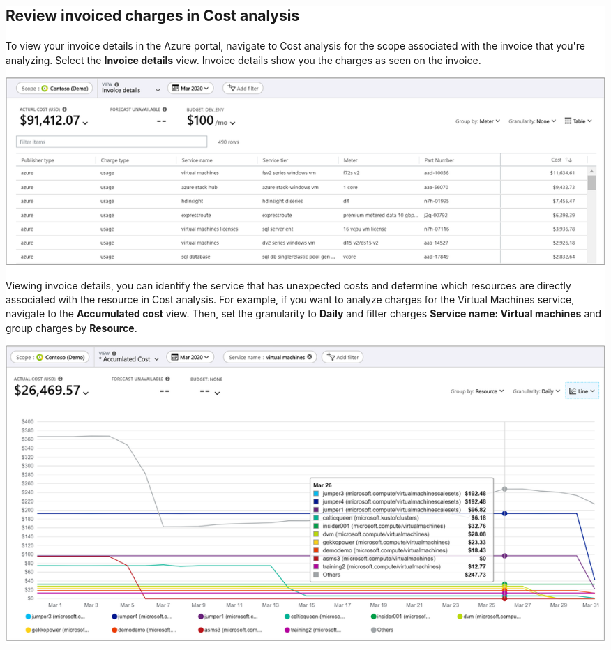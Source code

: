 ## Review invoiced charges in Cost analysis

To view your invoice details in the Azure portal, navigate to Cost analysis for the scope associated with the invoice that you're analyzing. Select the **Invoice details** view. Invoice details show you the charges as seen on the invoice.

[![Example showing invoice details](./media/cost-analysis-common-uses/invoice-details.png)](./media/cost-analysis-common-uses/invoice-details.png#lightbox)

Viewing invoice details, you can identify the service that has unexpected costs and determine which resources are directly associated with the resource in Cost analysis. For example, if you want to analyze charges for the Virtual Machines service, navigate to the **Accumulated cost** view. Then, set the granularity to **Daily** and filter charges **Service name: Virtual machines** and group charges by **Resource**.

[![Example showing accumulated costs for virtual machines](./media/cost-analysis-common-uses/virtual-machines.png)](./media/cost-analysis-common-uses/virtual-machines.png#lightbox)
